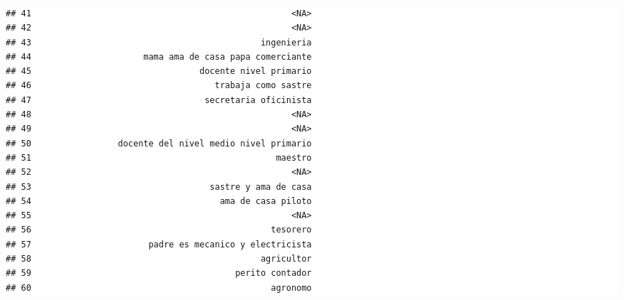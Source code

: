     ## 41                                                   <NA>
    ## 42                                                   <NA>
    ## 43                                             ingenieria
    ## 44                      mama ama de casa papa comerciante
    ## 45                                 docente nivel primario
    ## 46                                    trabaja como sastre
    ## 47                                  secretaria oficinista
    ## 48                                                   <NA>
    ## 49                                                   <NA>
    ## 50                 docente del nivel medio nivel primario
    ## 51                                                maestro
    ## 52                                                   <NA>
    ## 53                                   sastre y ama de casa
    ## 54                                     ama de casa piloto
    ## 55                                                   <NA>
    ## 56                                               tesorero
    ## 57                       padre es mecanico y electricista
    ## 58                                             agricultor
    ## 59                                        perito contador
    ## 60                                               agronomo